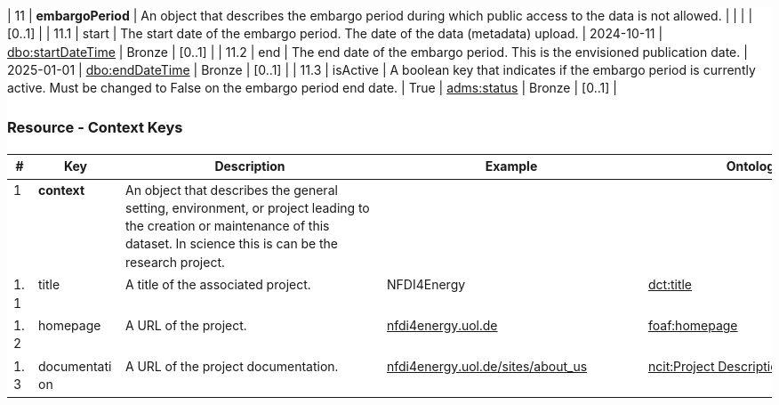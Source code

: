 | 11                             | **embargoPeriod**                | An object that describes the embargo period during which public access to the data is not allowed.                                                                               |                                                                                                                                        |                                                                 |                                    | [0..1]                             |
| 11.1                           | start                            | The start date of the embargo period. The date of the data (metadata) upload.                                                                                                    | 2024-10-11                                                                                                                             | [dbo:startDateTime](https://dbpedia.org/ontology/startDateTime) | Bronze                             | [0..1]                             |
| 11.2                           | end                              | The end date of the embargo period. This is the envisioned publication date.                                                                                                     | 2025-01-01                                                                                                                             | [dbo:endDateTime](https://dbpedia.org/ontology/endDateTime)     | Bronze                             | [0..1]                             |
| 11.3                           | isActive                         | A boolean key that indicates if the embargo period is currently active. Must be changed to False on the embargo period end date.                                                 | True                                                                                                                                   | [adms:status](http://www.w3.org/ns/adms#status)                 | Bronze                             | [0..1]                             |

### Resource - Context Keys
| <div style="width:1em">#</div> | <div style="width:6em">Key</div> | <div style="width:20em">Description</div>                                                                                                                                     | <div style="width:20em">Example</div>                                                                                                                                | <div style="width:20em">Ontology Class</div>                                    | <div style="width:4em">Badge</div> | <div style="width:3em">Card.</div> |
|--------------------------------|----------------------------------|-------------------------------------------------------------------------------------------------------------------------------------------------------------------------------|----------------------------------------------------------------------------------------------------------------------------------------------------------------------|---------------------------------------------------------------------------------|------------------------------------|------------------------------------|
| 1                              | **context**                      | An object that describes the general setting, environment, or project leading to the creation or maintenance of this dataset. In science this is can be the research project. |                                                                                                                                                                      |                                                                                 |                                    | [0..1]                             |
| 1.1                            | title                            | A title of the associated project.                                                                                                                                            | NFDI4Energy                                                                                                                                                          | [dct:title](http://purl.org/dc/terms/title)                                     | Gold                               | [0..1]                             |
| 1.2                            | homepage                         | A URL of the project.                                                                                                                                                         | [nfdi4energy.uol.de](https://nfdi4energy.uol.de/)                                                                                                                    | [foaf:homepage](http://xmlns.com/foaf/0.1/homepage)                             | Gold                               | [0..1]                             |
| 1.3                            | documentation                    | A URL of the project documentation.                                                                                                                                           | [nfdi4energy.uol.de/sites/about_us](https://nfdi4energy.uol.de/sites/about_us/)                                                                                      | [ncit:Project Description](http://purl.obolibrary.org/obo/NCIT_C165054)         | Gold                               | [0..1]                             |